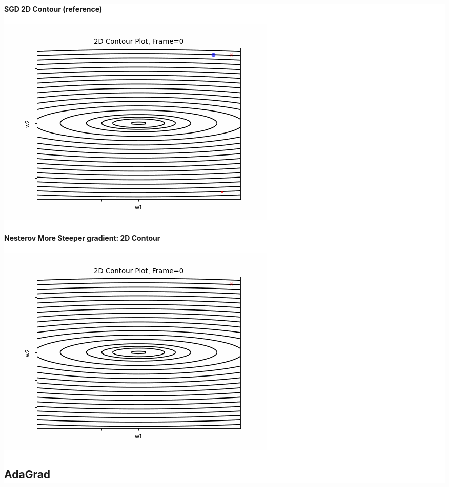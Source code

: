 
#### SGD 2D Contour (reference)

![gradient decent diagram](../assets/images/gd_optimizations/demo/2d_contour_sgd_steep.gif)

#### Nesterov More Steeper gradient: 2D Contour 

![gradient decent diagram](../assets/images/gd_optimizations/demo/2d_contour_nesterov_sgd_steep.gif)



## AdaGrad
